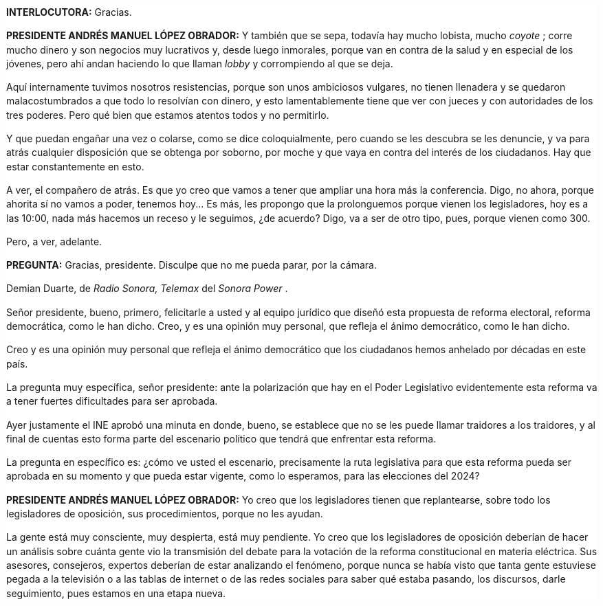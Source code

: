 **INTERLOCUTORA:** Gracias.

**PRESIDENTE ANDRÉS MANUEL LÓPEZ OBRADOR:** Y también que se sepa, todavía hay
mucho lobista, mucho _coyote_ ; corre mucho dinero y son negocios muy
lucrativos y, desde luego inmorales, porque van en contra de la salud y en
especial de los jóvenes, pero ahí andan haciendo lo que llaman _lobby_ y
corrompiendo al que se deja.

Aquí internamente tuvimos nosotros resistencias, porque son unos ambiciosos
vulgares, no tienen llenadera y se quedaron malacostumbrados a que todo lo
resolvían con dinero, y esto lamentablemente tiene que ver con jueces y con
autoridades de los tres poderes. Pero qué bien que estamos atentos todos y no
permitirlo.

Y que puedan engañar una vez o colarse, como se dice coloquialmente, pero
cuando se les descubra se les denuncie, y va para atrás cualquier disposición
que se obtenga por soborno, por moche y que vaya en contra del interés de los
ciudadanos. Hay que estar constantemente en esto.

A ver, el compañero de atrás. Es que yo creo que vamos a tener que ampliar una
hora más la conferencia. Digo, no ahora, porque ahorita sí no vamos a poder,
tenemos hoy... Es más, les propongo que la prolonguemos porque vienen los
legisladores, hoy es a las 10:00, nada más hacemos un receso y le seguimos,
¿de acuerdo? Digo, va a ser de otro tipo, pues, porque vienen como 300.

Pero, a ver, adelante.

**PREGUNTA:** Gracias, presidente. Disculpe que no me pueda parar, por la
cámara.

Demian Duarte, de _Radio Sonora, Telemax_ del _Sonora Power_ .

Señor presidente, bueno, primero, felicitarle a usted y al equipo jurídico que
diseñó esta propuesta de reforma electoral, reforma democrática, como le han
dicho. Creo, y es una opinión muy personal, que refleja el ánimo democrático,
como le han dicho.

Creo y es una opinión muy personal que refleja el ánimo democrático que los
ciudadanos hemos anhelado por décadas en este país.

La pregunta muy específica, señor presidente: ante la polarización que hay en
el Poder Legislativo evidentemente esta reforma va a tener fuertes
dificultades para ser aprobada.

Ayer justamente el INE aprobó una minuta en donde, bueno, se establece que no
se les puede llamar traidores a los traidores, y al final de cuentas esto
forma parte del escenario político que tendrá que enfrentar esta reforma.

La pregunta en específico es: ¿cómo ve usted el escenario, precisamente la
ruta legislativa para que esta reforma pueda ser aprobada en su momento y que
pueda estar vigente, como lo esperamos, para las elecciones del 2024?

**PRESIDENTE ANDRÉS MANUEL LÓPEZ OBRADOR:** Yo creo que los legisladores
tienen que replantearse, sobre todo los legisladores de oposición, sus
procedimientos, porque no les ayudan.

La gente está muy consciente, muy despierta, está muy pendiente. Yo creo que
los legisladores de oposición deberían de hacer un análisis sobre cuánta gente
vio la transmisión del debate para la votación de la reforma constitucional en
materia eléctrica. Sus asesores, consejeros, expertos deberían de estar
analizando el fenómeno, porque nunca se había visto que tanta gente estuviese
pegada a la televisión o a las tablas de internet o de las redes sociales para
saber qué estaba pasando, los discursos, darle seguimiento, pues estamos en
una etapa nueva.
